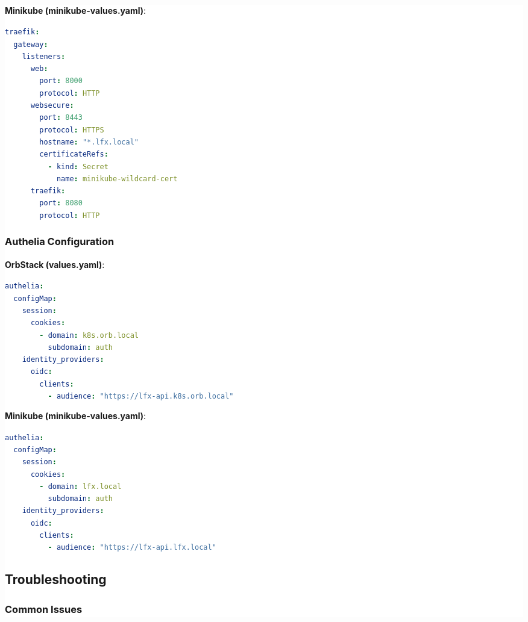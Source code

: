 **Minikube (minikube-values.yaml)**:
```yaml
traefik:
  gateway:
    listeners:
      web:
        port: 8000
        protocol: HTTP
      websecure:
        port: 8443
        protocol: HTTPS
        hostname: "*.lfx.local"
        certificateRefs:
          - kind: Secret
            name: minikube-wildcard-cert
      traefik:
        port: 8080
        protocol: HTTP
```

### Authelia Configuration

**OrbStack (values.yaml)**:
```yaml
authelia:
  configMap:
    session:
      cookies:
        - domain: k8s.orb.local
          subdomain: auth
    identity_providers:
      oidc:
        clients:
          - audience: "https://lfx-api.k8s.orb.local"
```

**Minikube (minikube-values.yaml)**:
```yaml
authelia:
  configMap:
    session:
      cookies:
        - domain: lfx.local
          subdomain: auth
    identity_providers:
      oidc:
        clients:
          - audience: "https://lfx-api.lfx.local"
```

## Troubleshooting

### Common Issues
